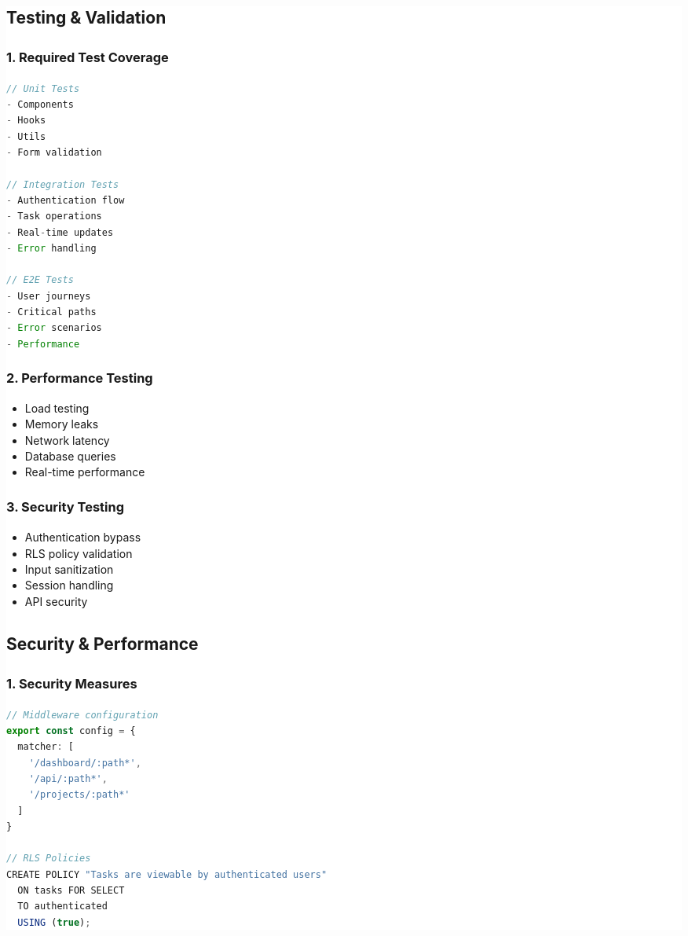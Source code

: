 ## Testing & Validation

### 1. Required Test Coverage
```typescript
// Unit Tests
- Components
- Hooks
- Utils
- Form validation

// Integration Tests
- Authentication flow
- Task operations
- Real-time updates
- Error handling

// E2E Tests
- User journeys
- Critical paths
- Error scenarios
- Performance
```

### 2. Performance Testing
- Load testing
- Memory leaks
- Network latency
- Database queries
- Real-time performance

### 3. Security Testing
- Authentication bypass
- RLS policy validation
- Input sanitization
- Session handling
- API security

## Security & Performance

### 1. Security Measures
```typescript
// Middleware configuration
export const config = {
  matcher: [
    '/dashboard/:path*',
    '/api/:path*',
    '/projects/:path*'
  ]
}

// RLS Policies
CREATE POLICY "Tasks are viewable by authenticated users"
  ON tasks FOR SELECT
  TO authenticated
  USING (true);
```
